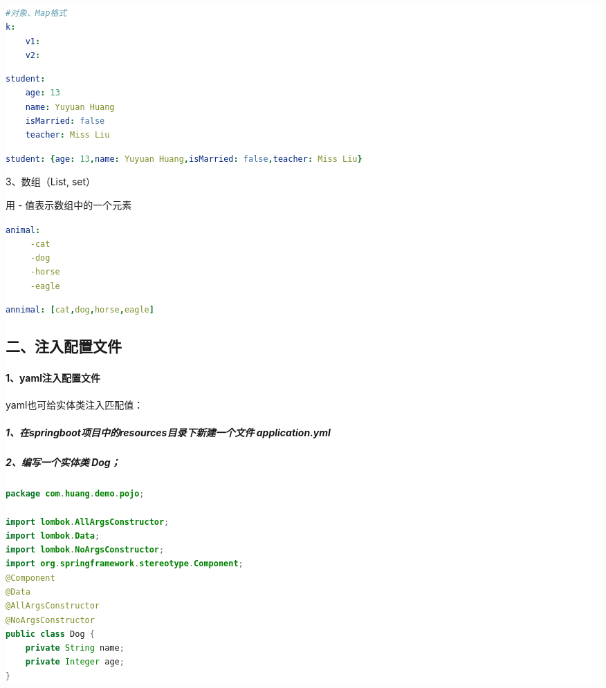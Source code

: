 ```yml
#对象、Map格式
k: 
    v1:
    v2:
```

```yml
student:
	age: 13
	name: Yuyuan Huang
	isMarried: false
	teacher: Miss Liu
```

```yml
student: {age: 13,name: Yuyuan Huang,isMarried: false,teacher: Miss Liu}
```

3、数组（List, set）

用 - 值表示数组中的一个元素

```yml
animal: 
     -cat
     -dog
     -horse
     -eagle
```

```yml
annimal: [cat,dog,horse,eagle]
```

## 二、注入配置文件

#### 1、yaml注入配置文件

yaml也可给实体类注入匹配值：

##### 	1、在springboot项目中的resources目录下新建一个文件 application.yml

##### 	2、编写一个实体类 Dog；

```java
package com.huang.demo.pojo;

import lombok.AllArgsConstructor;
import lombok.Data;
import lombok.NoArgsConstructor;
import org.springframework.stereotype.Component;
@Component
@Data
@AllArgsConstructor
@NoArgsConstructor
public class Dog {
    private String name;
    private Integer age;
}

```
